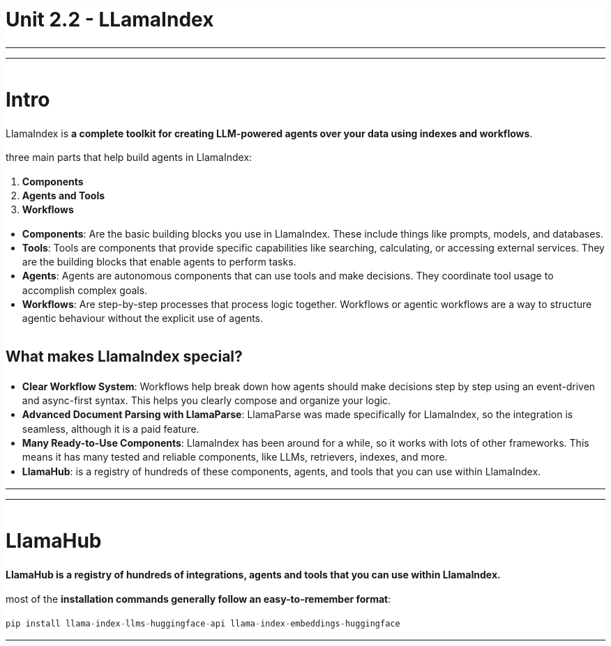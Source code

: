 # Unit 2.2 - LLamaIndex

---

---

# Intro

LlamaIndex is **a complete toolkit for creating LLM-powered agents over your data using indexes and workflows**. 

three main parts that help build agents in LlamaIndex: 

1. **Components**
2. **Agents and Tools** 
3. **Workflows**

- **Components**: Are the basic building blocks you use in LlamaIndex. These include things like prompts, models, and databases.
- **Tools**: Tools are components that provide specific capabilities like searching, calculating, or accessing external services. They are the building blocks that enable agents to perform tasks.
- **Agents**: Agents are autonomous components that can use tools and make decisions. They coordinate tool usage to accomplish complex goals.
- **Workflows**: Are step-by-step processes that process logic together. Workflows or agentic workflows are a way to structure agentic behaviour without the explicit use of agents.

## What makes LlamaIndex special?

- **Clear Workflow System**: Workflows help break down how agents should make decisions step by step using an event-driven and async-first syntax. This helps you clearly compose and organize your logic.
- **Advanced Document Parsing with LlamaParse**: LlamaParse was made specifically for LlamaIndex, so the integration is seamless, although it is a paid feature.
- **Many Ready-to-Use Components**: LlamaIndex has been around for a while, so it works with lots of other frameworks. This means it has many tested and reliable components, like LLMs, retrievers, indexes, and more.
- **LlamaHub**: is a registry of hundreds of these components, agents, and tools that you can use within LlamaIndex.

---

---

# LlamaHub

**LlamaHub is a registry of hundreds of integrations, agents and tools that you can use within LlamaIndex.**

most of the **installation commands generally follow an easy-to-remember format**:

```python
pip install llama-index-llms-huggingface-api llama-index-embeddings-huggingface

```

---